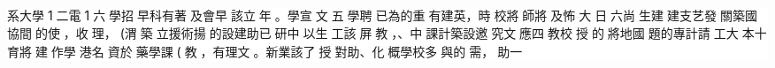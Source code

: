 系大學
1
二電
1
六
學招
早科有著
及會早
該立
年
。學宣
文
五
學聘
已為的重
有建英，時
校將
師將
及怖
大
日
六尚
生建
建支艺發
關築國協間
的使
，收
理，
(渭
築
立援術揚
的設建助已
研中
以生
工該
屏
教
，、中
課計築設邀
究文
應四
教校
授
的
將地國
題的專計請
工大
本十
育將
建
作學
港名
資於
藥學課
(
教
，有理文
。新業該了
授
對助、化
概學校多
與的
需，
助一